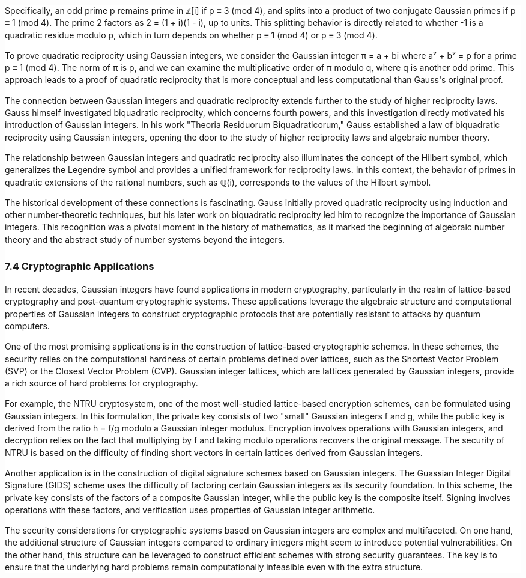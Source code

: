 Specifically, an odd prime p remains prime in ℤ[i] if p ≡ 3 (mod 4), and splits into a product of two conjugate Gaussian primes if p ≡ 1 (mod 4). The prime 2 factors as 2 = (1 + i)(1 - i), up to units. This splitting behavior is directly related to whether -1 is a quadratic residue modulo p, which in turn depends on whether p ≡ 1 (mod 4) or p ≡ 3 (mod 4).

To prove quadratic reciprocity using Gaussian integers, we consider the Gaussian integer π = a + bi where a² + b² = p for a prime p ≡ 1 (mod 4). The norm of π is p, and we can examine the multiplicative order of π modulo q, where q is another odd prime. This approach leads to a proof of quadratic reciprocity that is more conceptual and less computational than Gauss's original proof.

The connection between Gaussian integers and quadratic reciprocity extends further to the study of higher reciprocity laws. Gauss himself investigated biquadratic reciprocity, which concerns fourth powers, and this investigation directly motivated his introduction of Gaussian integers. In his work "Theoria Residuorum Biquadraticorum," Gauss established a law of biquadratic reciprocity using Gaussian integers, opening the door to the study of higher reciprocity laws and algebraic number theory.

The relationship between Gaussian integers and quadratic reciprocity also illuminates the concept of the Hilbert symbol, which generalizes the Legendre symbol and provides a unified framework for reciprocity laws. In this context, the behavior of primes in quadratic extensions of the rational numbers, such as ℚ(i), corresponds to the values of the Hilbert symbol.

The historical development of these connections is fascinating. Gauss initially proved quadratic reciprocity using induction and other number-theoretic techniques, but his later work on biquadratic reciprocity led him to recognize the importance of Gaussian integers. This recognition was a pivotal moment in the history of mathematics, as it marked the beginning of algebraic number theory and the abstract study of number systems beyond the integers.

### 7.4 Cryptographic Applications

In recent decades, Gaussian integers have found applications in modern cryptography, particularly in the realm of lattice-based cryptography and post-quantum cryptographic systems. These applications leverage the algebraic structure and computational properties of Gaussian integers to construct cryptographic protocols that are potentially resistant to attacks by quantum computers.

One of the most promising applications is in the construction of lattice-based cryptographic schemes. In these schemes, the security relies on the computational hardness of certain problems defined over lattices, such as the Shortest Vector Problem (SVP) or the Closest Vector Problem (CVP). Gaussian integer lattices, which are lattices generated by Gaussian integers, provide a rich source of hard problems for cryptography.

For example, the NTRU cryptosystem, one of the most well-studied lattice-based encryption schemes, can be formulated using Gaussian integers. In this formulation, the private key consists of two "small" Gaussian integers f and g, while the public key is derived from the ratio h = f/g modulo a Gaussian integer modulus. Encryption involves operations with Gaussian integers, and decryption relies on the fact that multiplying by f and taking modulo operations recovers the original message. The security of NTRU is based on the difficulty of finding short vectors in certain lattices derived from Gaussian integers.

Another application is in the construction of digital signature schemes based on Gaussian integers. The Guassian Integer Digital Signature (GIDS) scheme uses the difficulty of factoring certain Gaussian integers as its security foundation. In this scheme, the private key consists of the factors of a composite Gaussian integer, while the public key is the composite itself. Signing involves operations with these factors, and verification uses properties of Gaussian integer arithmetic.

The security considerations for cryptographic systems based on Gaussian integers are complex and multifaceted. On one hand, the additional structure of Gaussian integers compared to ordinary integers might seem to introduce potential vulnerabilities. On the other hand, this structure can be leveraged to construct efficient schemes with strong security guarantees. The key is to ensure that the underlying hard problems remain computationally infeasible even with the extra structure.
